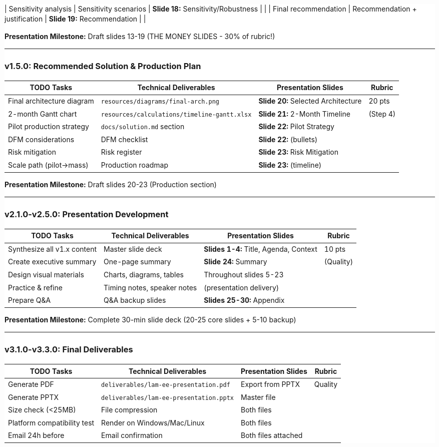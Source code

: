 | Sensitivity analysis | Sensitivity scenarios | **Slide 18:** Sensitivity/Robustness | |
| Final recommendation | Recommendation + justification | **Slide 19:** Recommendation | |

**Presentation Milestone:** Draft slides 13-19 (THE MONEY SLIDES - 30% of rubric!)

---

### v1.5.0: Recommended Solution & Production Plan
| TODO Tasks | Technical Deliverables | Presentation Slides | Rubric |
|------------|----------------------|---------------------|---------|
| Final architecture diagram | `resources/diagrams/final-arch.png` | **Slide 20:** Selected Architecture | 20 pts |
| 2-month Gantt chart | `resources/calculations/timeline-gantt.xlsx` | **Slide 21:** 2-Month Timeline | (Step 4) |
| Pilot production strategy | `docs/solution.md` section | **Slide 22:** Pilot Strategy | |
| DFM considerations | DFM checklist | **Slide 22:** (bullets) | |
| Risk mitigation | Risk register | **Slide 23:** Risk Mitigation | |
| Scale path (pilot→mass) | Production roadmap | **Slide 23:** (timeline) | |

**Presentation Milestone:** Draft slides 20-23 (Production section)

---

### v2.1.0-v2.5.0: Presentation Development
| TODO Tasks | Technical Deliverables | Presentation Slides | Rubric |
|------------|----------------------|---------------------|---------|
| Synthesize all v1.x content | Master slide deck | **Slides 1-4:** Title, Agenda, Context | 10 pts |
| Create executive summary | One-page summary | **Slide 24:** Summary | (Quality) |
| Design visual materials | Charts, diagrams, tables | Throughout slides 5-23 | |
| Practice & refine | Timing notes, speaker notes | (presentation delivery) | |
| Prepare Q&A | Q&A backup slides | **Slides 25-30:** Appendix | |

**Presentation Milestone:** Complete 30-min slide deck (20-25 core slides + 5-10 backup)

---

### v3.1.0-v3.3.0: Final Deliverables
| TODO Tasks | Technical Deliverables | Presentation Slides | Rubric |
|------------|----------------------|---------------------|---------|
| Generate PDF | `deliverables/lam-ee-presentation.pdf` | Export from PPTX | Quality |
| Generate PPTX | `deliverables/lam-ee-presentation.pptx` | Master file | |
| Size check (<25MB) | File compression | Both files | |
| Platform compatibility test | Render on Windows/Mac/Linux | Both files | |
| Email 24h before | Email confirmation | Both files attached | |
